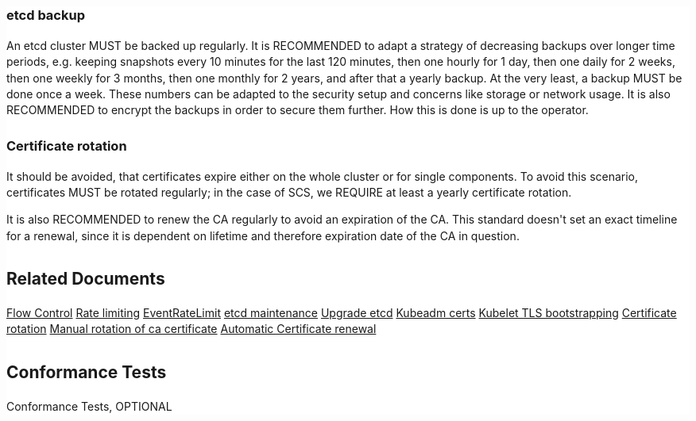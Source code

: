### etcd backup

An etcd cluster MUST be backed up regularly. It is RECOMMENDED to adapt
a strategy of decreasing backups over longer time periods, e.g. keeping snapshots every
10 minutes for the last 120 minutes, then one hourly for 1 day, then one daily for 2 weeks,
then one weekly for 3 months, then one monthly for 2 years, and after that a yearly backup.
At the very least, a backup MUST be done once a week.
These numbers can be adapted to the security setup and concerns like storage or network
usage. It is also RECOMMENDED to encrypt the backups in order to secure them further.
How this is done is up to the operator.

### Certificate rotation

It should be avoided, that certificates expire either on the whole cluster or for single components.
To avoid this scenario, certificates MUST be rotated regularly; in the
case of SCS, we REQUIRE at least a yearly certificate rotation.

It is also RECOMMENDED to renew the CA regularly to avoid an expiration of the CA.
This standard doesn't set an exact timeline for a renewal, since it is dependent on lifetime and
therefore expiration date of the CA in question.

## Related Documents

[Flow Control](https://kubernetes.io/docs/concepts/cluster-administration/flow-control/)
[Rate limiting](https://rke.docs.rancher.com/config-options/rate-limiting)
[EventRateLimit](https://kubernetes.io/docs/reference/access-authn-authz/admission-controllers/#eventratelimit)
[etcd maintenance](https://etcd.io/docs/v3.3/op-guide/maintenance/)
[Upgrade etcd](https://kubernetes.io/docs/tasks/administer-cluster/configure-upgrade-etcd/)
[Kubeadm certs](https://kubernetes.io/docs/tasks/administer-cluster/kubeadm/kubeadm-certs/)
[Kubelet TLS bootstrapping](https://kubernetes.io/docs/reference/access-authn-authz/kubelet-tls-bootstrapping/)
[Certificate rotation](https://kubernetes.io/docs/reference/access-authn-authz/kubelet-tls-bootstrapping/#certificate-rotation)
[Manual rotation of ca certificate](https://kubernetes.io/docs/tasks/tls/manual-rotation-of-ca-certificates/)
[Automatic Certificate renewal](https://kubernetes.io/docs/tasks/administer-cluster/kubeadm/kubeadm-certs/#automatic-certificate-renewal)

## Conformance Tests

Conformance Tests, OPTIONAL
